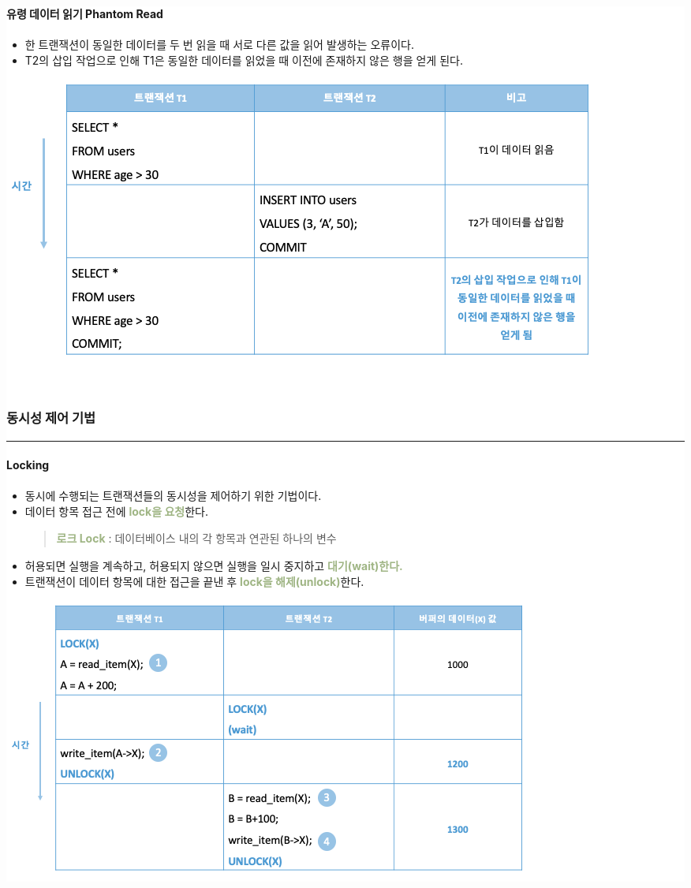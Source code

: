 
####  유령 데이터 읽기 Phantom Read

- 한 트랜잭션이 동일한 데이터를 두 번 읽을 때 서로 다른 값을 읽어 발생하는 오류이다.
- T2의 삽입 작업으로 인해 T1은 동일한 데이터를 읽었을 때 이전에 존재하지 않은 행을 얻게 된다.

![transaction](/assets/img/phantomRead.png)

<br/> 

### 동시성 제어 기법

---

#### Locking

- 동시에 수행되는 트랜잭션들의 동시성을 제어하기 위한 기법이다.
- 데이터 항목 접근 전에 <span style="color:#9fb584">**lock을 요청**</span>한다.
  > <span style="color:#9fb584">**로크 Lock**</span> : 데이터베이스 내의 각 항목과 연관된 하나의 변수
- 허용되면 실행을 계속하고, 허용되지 않으면 실행을 일시 중지하고 <span style="color:#9fb584">**대기(wait)한다.**</span>
- 트랜잭션이 데이터 항목에 대한 접근을 끝낸 후 <span style="color:#9fb584">**lock을 해제(unlock)**</span>한다.

![transaction](/assets/img/locking.png)
